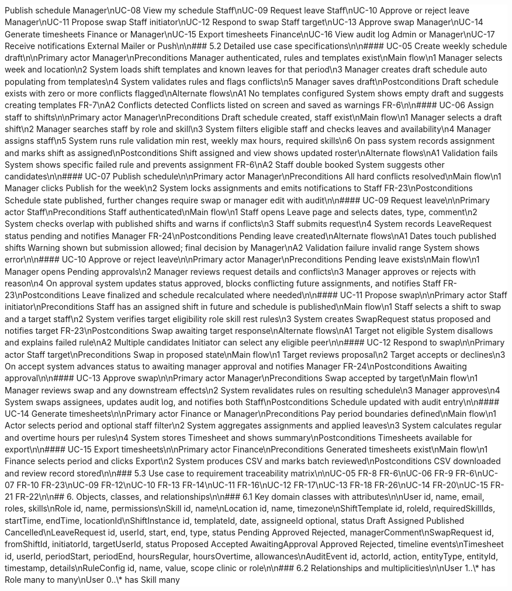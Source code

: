 Publish schedule Manager\nUC-08 View my schedule Staff\nUC-09 Request leave Staff\nUC-10 Approve or reject leave Manager\nUC-11 Propose swap Staff initiator\nUC-12 Respond to swap Staff target\nUC-13 Approve swap Manager\nUC-14 Generate timesheets Finance or Manager\nUC-15 Export timesheets Finance\nUC-16 View audit log Admin or Manager\nUC-17 Receive notifications External Mailer or Push\n\n### 5.2 Detailed use case specifications\n\n#### UC-05 Create weekly schedule draft\n\nPrimary actor Manager\nPreconditions Manager authenticated, rules and templates exist\nMain flow\n1 Manager selects week and location\n2 System loads shift templates and known leaves for that period\n3 Manager creates draft schedule auto populating from templates\n4 System validates rules and flags conflicts\n5 Manager saves draft\nPostconditions Draft schedule exists with zero or more conflicts flagged\nAlternate flows\nA1 No templates configured System shows empty draft and suggests creating templates FR-7\nA2 Conflicts detected Conflicts listed on screen and saved as warnings FR-6\n\n#### UC-06 Assign staff to shifts\n\nPrimary actor Manager\nPreconditions Draft schedule created, staff exist\nMain flow\n1 Manager selects a draft shift\n2 Manager searches staff by role and skill\n3 System filters eligible staff and checks leaves and availability\n4 Manager assigns staff\n5 System runs rule validation min rest, weekly max hours, required skills\n6 On pass system records assignment and marks shift as assigned\nPostconditions Shift assigned and view shows updated roster\nAlternate flows\nA1 Validation fails System shows specific failed rule and prevents assignment FR-6\nA2 Staff double booked System suggests other candidates\n\n#### UC-07 Publish schedule\n\nPrimary actor Manager\nPreconditions All hard conflicts resolved\nMain flow\n1 Manager clicks Publish for the week\n2 System locks assignments and emits notifications to Staff FR-23\nPostconditions Schedule state published, further changes require swap or manager edit with audit\n\n#### UC-09 Request leave\n\nPrimary actor Staff\nPreconditions Staff authenticated\nMain flow\n1 Staff opens Leave page and selects dates, type, comment\n2 System checks overlap with published shifts and warns if conflicts\n3 Staff submits request\n4 System records LeaveRequest status pending and notifies Manager FR-24\nPostconditions Pending leave created\nAlternate flows\nA1 Dates touch published shifts Warning shown but submission allowed; final decision by Manager\nA2 Validation failure invalid range System shows error\n\n#### UC-10 Approve or reject leave\n\nPrimary actor Manager\nPreconditions Pending leave exists\nMain flow\n1 Manager opens Pending approvals\n2 Manager reviews request details and conflicts\n3 Manager approves or rejects with reason\n4 On approval system updates status approved, blocks conflicting future assignments, and notifies Staff FR-23\nPostconditions Leave finalized and schedule recalculated where needed\n\n#### UC-11 Propose swap\n\nPrimary actor Staff initiator\nPreconditions Staff has an assigned shift in future and schedule is published\nMain flow\n1 Staff selects a shift to swap and a target staff\n2 System verifies target eligibility role skill rest rules\n3 System creates SwapRequest status proposed and notifies target FR-23\nPostconditions Swap awaiting target response\nAlternate flows\nA1 Target not eligible System disallows and explains failed rule\nA2 Multiple candidates Initiator can select any eligible peer\n\n#### UC-12 Respond to swap\n\nPrimary actor Staff target\nPreconditions Swap in proposed state\nMain flow\n1 Target reviews proposal\n2 Target accepts or declines\n3 On accept system advances status to awaiting manager approval and notifies Manager FR-24\nPostconditions Awaiting approval\n\n#### UC-13 Approve swap\n\nPrimary actor Manager\nPreconditions Swap accepted by target\nMain flow\n1 Manager reviews swap and any downstream effects\n2 System revalidates rules on resulting schedule\n3 Manager approves\n4 System swaps assignees, updates audit log, and notifies both Staff\nPostconditions Schedule updated with audit entry\n\n#### UC-14 Generate timesheets\n\nPrimary actor Finance or Manager\nPreconditions Pay period boundaries defined\nMain flow\n1 Actor selects period and optional staff filter\n2 System aggregates assignments and applied leaves\n3 System calculates regular and overtime hours per rules\n4 System stores Timesheet and shows summary\nPostconditions Timesheets available for export\n\n#### UC-15 Export timesheets\n\nPrimary actor Finance\nPreconditions Generated timesheets exist\nMain flow\n1 Finance selects period and clicks Export\n2 System produces CSV and marks batch reviewed\nPostconditions CSV downloaded and review record stored\n\n### 5.3 Use case to requirement traceability matrix\n\nUC-05 FR-8 FR-6\nUC-06 FR-9 FR-6\nUC-07 FR-10 FR-23\nUC-09 FR-12\nUC-10 FR-13 FR-14\nUC-11 FR-16\nUC-12 FR-17\nUC-13 FR-18 FR-26\nUC-14 FR-20\nUC-15 FR-21 FR-22\n\n## 6. Objects, classes, and relationships\n\n### 6.1 Key domain classes with attributes\n\nUser id, name, email, roles, skills\nRole id, name, permissions\nSkill id, name\nLocation id, name, timezone\nShiftTemplate id, roleId, requiredSkillIds, startTime, endTime, locationId\nShiftInstance id, templateId, date, assigneeId optional, status Draft Assigned Published Cancelled\nLeaveRequest id, userId, start, end, type, status Pending Approved Rejected, managerComment\nSwapRequest id, fromShiftId, initiatorId, targetUserId, status Proposed Accepted AwaitingApproval Approved Rejected, timeline events\nTimesheet id, userId, periodStart, periodEnd, hoursRegular, hoursOvertime, allowances\nAuditEvent id, actorId, action, entityType, entityId, timestamp, details\nRuleConfig id, name, value, scope clinic or role\n\n### 6.2 Relationships and multiplicities\n\nUser 1..\\* has Role many to many\nUser 0..\\* has Skill many